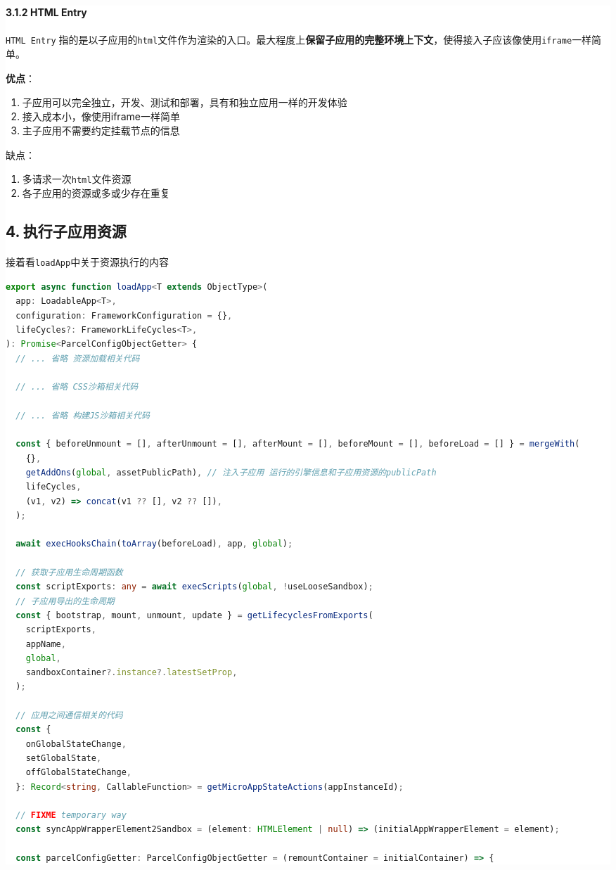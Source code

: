 

#### 3.1.2 HTML Entry

`HTML Entry` 指的是以子应用的`html`文件作为渲染的入口。最大程度上**保留子应用的完整环境上下文**，使得接入子应该像使用`iframe`一样简单。

**优点**：

1. 子应用可以完全独立，开发、测试和部署，具有和独立应用一样的开发体验
2. 接入成本小，像使用iframe一样简单
3. 主子应用不需要约定挂载节点的信息



缺点：

1. 多请求一次`html`文件资源
2. 各子应用的资源或多或少存在重复



## 4. 执行子应用资源

接着看`loadApp`中关于资源执行的内容

```typescript
export async function loadApp<T extends ObjectType>(
  app: LoadableApp<T>,
  configuration: FrameworkConfiguration = {},
  lifeCycles?: FrameworkLifeCycles<T>,
): Promise<ParcelConfigObjectGetter> {
  // ... 省略 资源加载相关代码
  
  // ... 省略 CSS沙箱相关代码
  
  // ... 省略 构建JS沙箱相关代码
  
  const { beforeUnmount = [], afterUnmount = [], afterMount = [], beforeMount = [], beforeLoad = [] } = mergeWith(
    {},
    getAddOns(global, assetPublicPath), // 注入子应用 运行的引擎信息和子应用资源的publicPath
    lifeCycles,
    (v1, v2) => concat(v1 ?? [], v2 ?? []),
  );

  await execHooksChain(toArray(beforeLoad), app, global);

  // 获取子应用生命周期函数
  const scriptExports: any = await execScripts(global, !useLooseSandbox);
  // 子应用导出的生命周期
  const { bootstrap, mount, unmount, update } = getLifecyclesFromExports(
    scriptExports,
    appName,
    global,
    sandboxContainer?.instance?.latestSetProp,
  );

  // 应用之间通信相关的代码
  const {
    onGlobalStateChange,
    setGlobalState,
    offGlobalStateChange,
  }: Record<string, CallableFunction> = getMicroAppStateActions(appInstanceId);

  // FIXME temporary way
  const syncAppWrapperElement2Sandbox = (element: HTMLElement | null) => (initialAppWrapperElement = element);

  const parcelConfigGetter: ParcelConfigObjectGetter = (remountContainer = initialContainer) => {
```
